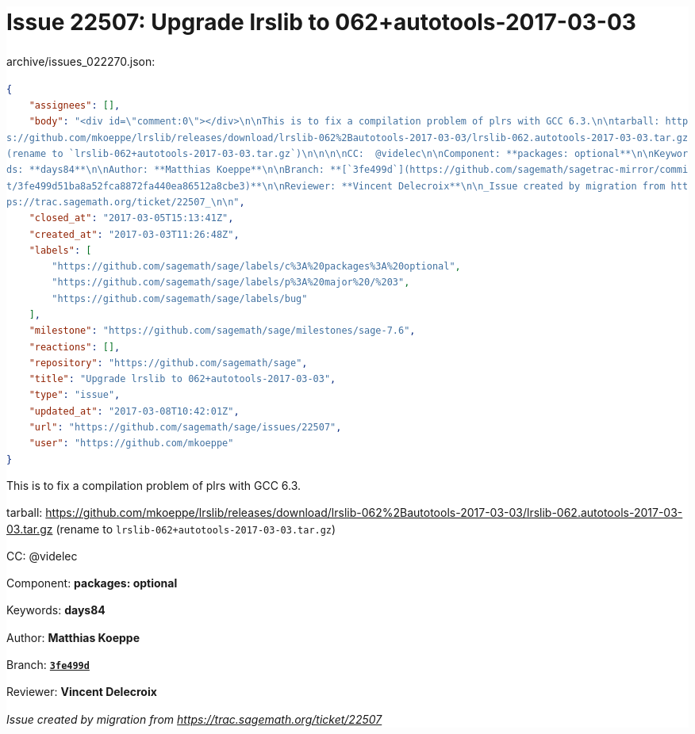 # Issue 22507: Upgrade lrslib to 062+autotools-2017-03-03

archive/issues_022270.json:
```json
{
    "assignees": [],
    "body": "<div id=\"comment:0\"></div>\n\nThis is to fix a compilation problem of plrs with GCC 6.3.\n\ntarball: https://github.com/mkoeppe/lrslib/releases/download/lrslib-062%2Bautotools-2017-03-03/lrslib-062.autotools-2017-03-03.tar.gz (rename to `lrslib-062+autotools-2017-03-03.tar.gz`)\n\n\n\nCC:  @videlec\n\nComponent: **packages: optional**\n\nKeywords: **days84**\n\nAuthor: **Matthias Koeppe**\n\nBranch: **[`3fe499d`](https://github.com/sagemath/sagetrac-mirror/commit/3fe499d51ba8a52fca8872fa440ea86512a8cbe3)**\n\nReviewer: **Vincent Delecroix**\n\n_Issue created by migration from https://trac.sagemath.org/ticket/22507_\n\n",
    "closed_at": "2017-03-05T15:13:41Z",
    "created_at": "2017-03-03T11:26:48Z",
    "labels": [
        "https://github.com/sagemath/sage/labels/c%3A%20packages%3A%20optional",
        "https://github.com/sagemath/sage/labels/p%3A%20major%20/%203",
        "https://github.com/sagemath/sage/labels/bug"
    ],
    "milestone": "https://github.com/sagemath/sage/milestones/sage-7.6",
    "reactions": [],
    "repository": "https://github.com/sagemath/sage",
    "title": "Upgrade lrslib to 062+autotools-2017-03-03",
    "type": "issue",
    "updated_at": "2017-03-08T10:42:01Z",
    "url": "https://github.com/sagemath/sage/issues/22507",
    "user": "https://github.com/mkoeppe"
}
```
<div id="comment:0"></div>

This is to fix a compilation problem of plrs with GCC 6.3.

tarball: https://github.com/mkoeppe/lrslib/releases/download/lrslib-062%2Bautotools-2017-03-03/lrslib-062.autotools-2017-03-03.tar.gz (rename to `lrslib-062+autotools-2017-03-03.tar.gz`)



CC:  @videlec

Component: **packages: optional**

Keywords: **days84**

Author: **Matthias Koeppe**

Branch: **[`3fe499d`](https://github.com/sagemath/sagetrac-mirror/commit/3fe499d51ba8a52fca8872fa440ea86512a8cbe3)**

Reviewer: **Vincent Delecroix**

_Issue created by migration from https://trac.sagemath.org/ticket/22507_



